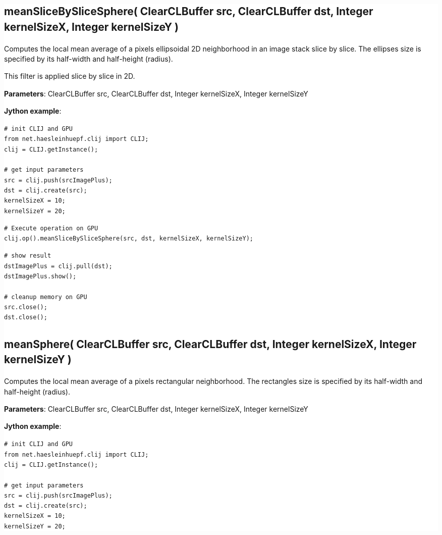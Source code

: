 <a name="meanSliceBySliceSphere"></a>
## meanSliceBySliceSphere( ClearCLBuffer src,  ClearCLBuffer dst,  Integer kernelSizeX,  Integer kernelSizeY )

Computes the local mean average of a pixels ellipsoidal 2D neighborhood in an image stack 
slice by slice. The ellipses size is specified by its half-width and half-height (radius).

This filter is applied slice by slice in 2D.

**Parameters**:  ClearCLBuffer src,  ClearCLBuffer dst,  Integer kernelSizeX,  Integer kernelSizeY 

**Jython example**: 
```
# init CLIJ and GPU
from net.haesleinhuepf.clij import CLIJ;
clij = CLIJ.getInstance();

# get input parameters
src = clij.push(srcImagePlus);
dst = clij.create(src);
kernelSizeX = 10;
kernelSizeY = 20;
```

```
# Execute operation on GPU
clij.op().meanSliceBySliceSphere(src, dst, kernelSizeX, kernelSizeY);
```

```
# show result
dstImagePlus = clij.pull(dst);
dstImagePlus.show();

# cleanup memory on GPU
src.close();
dst.close();
```

<a name="meanSphere"></a>
## meanSphere( ClearCLBuffer src,  ClearCLBuffer dst,  Integer kernelSizeX,  Integer kernelSizeY )

Computes the local mean average of a pixels rectangular neighborhood. The rectangles size is specified by 
its half-width and half-height (radius).

**Parameters**:  ClearCLBuffer src,  ClearCLBuffer dst,  Integer kernelSizeX,  Integer kernelSizeY 

**Jython example**: 
```
# init CLIJ and GPU
from net.haesleinhuepf.clij import CLIJ;
clij = CLIJ.getInstance();

# get input parameters
src = clij.push(srcImagePlus);
dst = clij.create(src);
kernelSizeX = 10;
kernelSizeY = 20;
```
